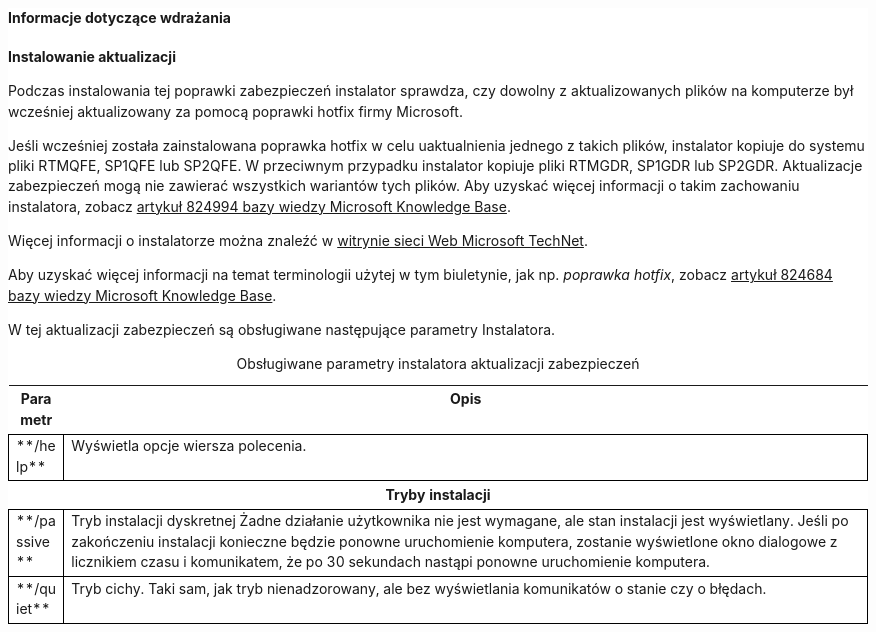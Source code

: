 #### Informacje dotyczące wdrażania
  
**Instalowanie aktualizacji**
  
Podczas instalowania tej poprawki zabezpieczeń instalator sprawdza, czy dowolny z aktualizowanych plików na komputerze był wcześniej aktualizowany za pomocą poprawki hotfix firmy Microsoft.
  
Jeśli wcześniej została zainstalowana poprawka hotfix w celu uaktualnienia jednego z takich plików, instalator kopiuje do systemu pliki RTMQFE, SP1QFE lub SP2QFE. W przeciwnym przypadku instalator kopiuje pliki RTMGDR, SP1GDR lub SP2GDR. Aktualizacje zabezpieczeń mogą nie zawierać wszystkich wariantów tych plików. Aby uzyskać więcej informacji o takim zachowaniu instalatora, zobacz [artykuł 824994 bazy wiedzy Microsoft Knowledge Base](http://support.microsoft.com/kb/824994).
  
Więcej informacji o instalatorze można znaleźć w [witrynie sieci Web Microsoft TechNet](http://go.microsoft.com/fwlink/?linkid=38951).
  
Aby uzyskać więcej informacji na temat terminologii użytej w tym biuletynie, jak np. *poprawka hotfix*, zobacz [artykuł 824684 bazy wiedzy Microsoft Knowledge Base](http://support.microsoft.com/kb/824684).
  
W tej aktualizacji zabezpieczeń są obsługiwane następujące parametry Instalatora.
  
<table class="dataTable">
<caption>
Obsługiwane parametry instalatora aktualizacji zabezpieczeń  
</caption>
<tr class="thead">
<th>
Parametr  
</th>
<th>
Opis  
</th>
</tr>
<tr>
<td style="border:1px solid black;">
**/help**
</td>
<td style="border:1px solid black;">
Wyświetla opcje wiersza polecenia.
</td>
</tr>
<tr>
<th colspan="2">
Tryby instalacji
</th>
</tr>
<tr class="alternateRow">
<td style="border:1px solid black;">
**/passive**
</td>
<td style="border:1px solid black;">
Tryb instalacji dyskretnej Żadne działanie użytkownika nie jest wymagane, ale stan instalacji jest wyświetlany. Jeśli po zakończeniu instalacji konieczne będzie ponowne uruchomienie komputera, zostanie wyświetlone okno dialogowe z licznikiem czasu i komunikatem, że po 30 sekundach nastąpi ponowne uruchomienie komputera.
</td>
</tr>
<tr>
<td style="border:1px solid black;">
**/quiet**
</td>
<td style="border:1px solid black;">
Tryb cichy. Taki sam, jak tryb nienadzorowany, ale bez wyświetlania komunikatów o stanie czy o błędach.
</td>